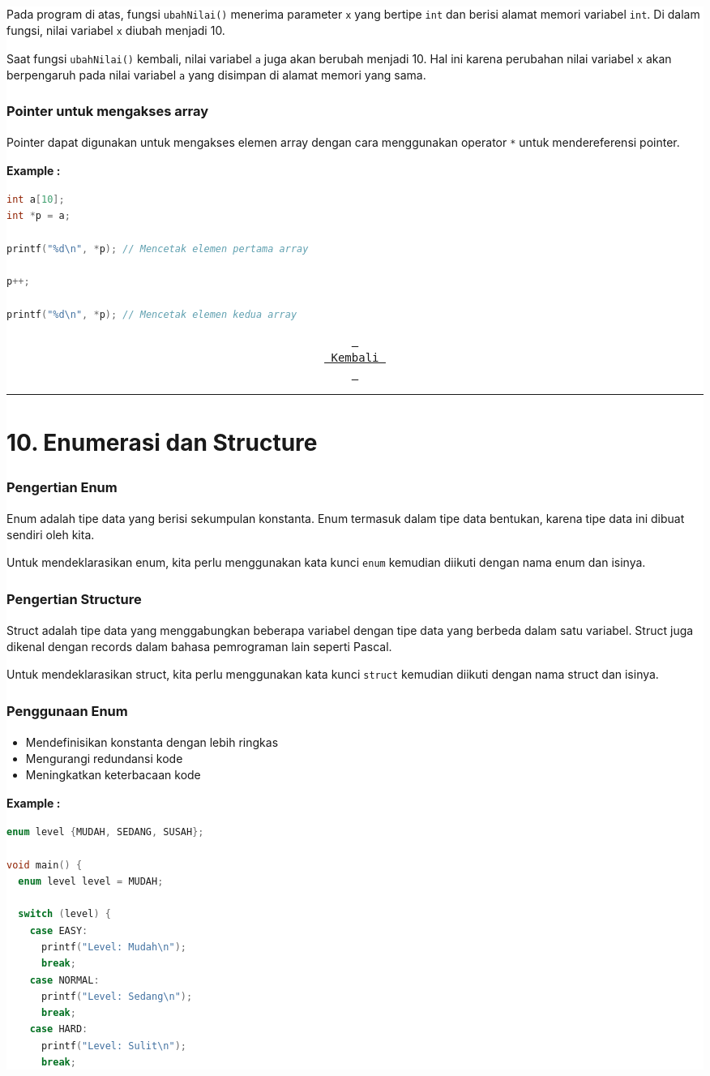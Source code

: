 Pada program di atas, fungsi `ubahNilai()` menerima parameter `x` yang bertipe `int` dan berisi alamat memori variabel `int`. Di dalam fungsi, nilai variabel `x` diubah menjadi 10.

Saat fungsi `ubahNilai()` kembali, nilai variabel `a` juga akan berubah menjadi 10. Hal ini karena perubahan nilai variabel `x` akan berpengaruh pada nilai variabel `a` yang disimpan di alamat memori yang sama.

### Pointer untuk mengakses array
Pointer dapat digunakan untuk mengakses elemen array dengan cara menggunakan operator `*` untuk mendereferensi pointer. 

**Example :**
```c
int a[10];
int *p = a;

printf("%d\n", *p); // Mencetak elemen pertama array

p++;

printf("%d\n", *p); // Mencetak elemen kedua array
```

<div align="center">
  <a href="#navigator"><kbd> <br> Kembali <br> </kbd></a>
</div>

---
<h1 id="JS10">10. Enumerasi dan Structure</h1>

### Pengertian Enum
Enum adalah tipe data yang berisi sekumpulan konstanta. Enum termasuk dalam tipe data bentukan, karena tipe data ini dibuat sendiri oleh kita.

Untuk mendeklarasikan enum, kita perlu menggunakan kata kunci `enum` kemudian diikuti dengan nama enum dan isinya. 

### Pengertian Structure
Struct adalah tipe data yang menggabungkan beberapa variabel dengan tipe data yang berbeda dalam satu variabel. Struct juga dikenal dengan records dalam bahasa pemrograman lain seperti Pascal.

Untuk mendeklarasikan struct, kita perlu menggunakan kata kunci `struct` kemudian diikuti dengan nama struct dan isinya. 

### Penggunaan Enum
- Mendefinisikan konstanta dengan lebih ringkas
- Mengurangi redundansi kode
- Meningkatkan keterbacaan kode

**Example :**
```c
enum level {MUDAH, SEDANG, SUSAH};

void main() {
  enum level level = MUDAH;

  switch (level) {
    case EASY:
      printf("Level: Mudah\n");
      break;
    case NORMAL:
      printf("Level: Sedang\n");
      break;
    case HARD:
      printf("Level: Sulit\n");
      break;
```